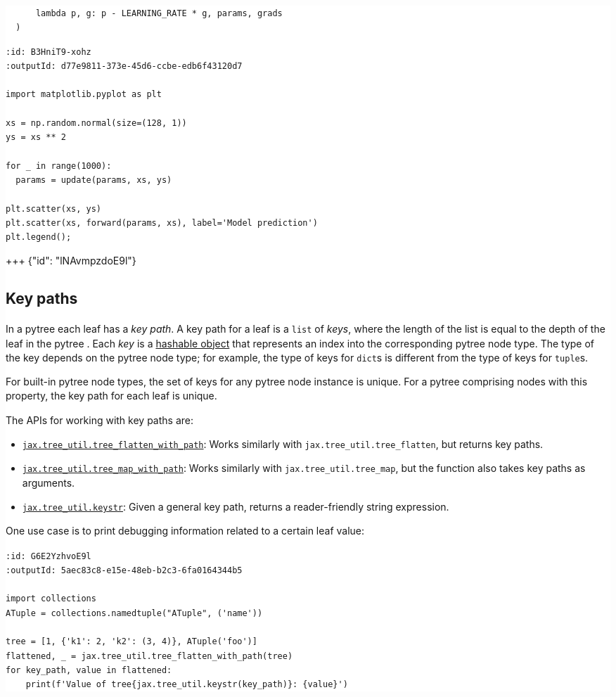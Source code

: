```{code-cell} ipython3
      lambda p, g: p - LEARNING_RATE * g, params, grads
  )
```

```{code-cell} ipython3
:id: B3HniT9-xohz
:outputId: d77e9811-373e-45d6-ccbe-edb6f43120d7

import matplotlib.pyplot as plt

xs = np.random.normal(size=(128, 1))
ys = xs ** 2

for _ in range(1000):
  params = update(params, xs, ys)

plt.scatter(xs, ys)
plt.scatter(xs, forward(params, xs), label='Model prediction')
plt.legend();
```

+++ {"id": "lNAvmpzdoE9l"}

## Key paths

In a pytree each leaf has a _key path_. A key path for a leaf is a `list` of _keys_, where the length of the list is equal to the depth of the leaf in the pytree . Each _key_ is a [hashable object](https://docs.python.org/3/glossary.html#term-hashable) that represents an index into the corresponding pytree node type. The type of the key depends on the pytree node type; for example, the type of keys for `dict`s is different from the type of keys for `tuple`s.

For built-in pytree node types, the set of keys for any pytree node instance is unique. For a pytree comprising nodes with this property, the key path for each leaf is unique.

The APIs for working with key paths are:

* [`jax.tree_util.tree_flatten_with_path`](https://jax.readthedocs.io/en/latest/_autosummary/jax.tree_util.tree_flatten_with_path.html): Works similarly with `jax.tree_util.tree_flatten`, but returns key paths.

* [`jax.tree_util.tree_map_with_path`](https://jax.readthedocs.io/en/latest/_autosummary/jax.tree_util.tree_map_with_path.html): Works similarly with `jax.tree_util.tree_map`, but the function also takes key paths as arguments.

* [`jax.tree_util.keystr`](https://jax.readthedocs.io/en/latest/_autosummary/jax.tree_util.keystr.html): Given a general key path, returns a reader-friendly string expression.

One use case is to print debugging information related to a certain leaf value:

```{code-cell} ipython3
:id: G6E2YzhvoE9l
:outputId: 5aec83c8-e15e-48eb-b2c3-6fa0164344b5

import collections
ATuple = collections.namedtuple("ATuple", ('name'))

tree = [1, {'k1': 2, 'k2': (3, 4)}, ATuple('foo')]
flattened, _ = jax.tree_util.tree_flatten_with_path(tree)
for key_path, value in flattened:
    print(f'Value of tree{jax.tree_util.keystr(key_path)}: {value}')
```
